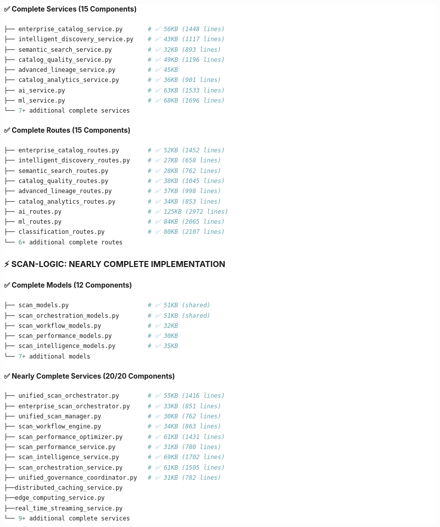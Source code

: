 #### **✅ Complete Services (15 Components)**
```python
├── enterprise_catalog_service.py       # ✅ 56KB (1448 lines)
├── intelligent_discovery_service.py    # ✅ 43KB (1117 lines)
├── semantic_search_service.py          # ✅ 32KB (893 lines)
├── catalog_quality_service.py          # ✅ 49KB (1196 lines)
├── advanced_lineage_service.py         # ✅ 45KB
├── catalog_analytics_service.py        # ✅ 36KB (901 lines)
├── ai_service.py                       # ✅ 63KB (1533 lines)
├── ml_service.py                       # ✅ 68KB (1696 lines)
└── 7+ additional complete services
```

#### **✅ Complete Routes (15 Components)**
```python
├── enterprise_catalog_routes.py        # ✅ 52KB (1452 lines)
├── intelligent_discovery_routes.py     # ✅ 27KB (658 lines)
├── semantic_search_routes.py           # ✅ 28KB (762 lines)
├── catalog_quality_routes.py           # ✅ 38KB (1045 lines)
├── advanced_lineage_routes.py          # ✅ 37KB (998 lines)
├── catalog_analytics_routes.py         # ✅ 34KB (853 lines)
├── ai_routes.py                        # ✅ 125KB (2972 lines)
├── ml_routes.py                        # ✅ 84KB (2065 lines)
├── classification_routes.py            # ✅ 80KB (2107 lines)
└── 6+ additional complete routes
```

### **⚡ SCAN-LOGIC: NEARLY COMPLETE IMPLEMENTATION**

#### **✅ Complete Models (12 Components)**
```python
├── scan_models.py                      # ✅ 51KB (shared)
├── scan_orchestration_models.py        # ✅ 51KB (shared)
├── scan_workflow_models.py             # ✅ 32KB
├── scan_performance_models.py          # ✅ 30KB
├── scan_intelligence_models.py         # ✅ 35KB
└── 7+ additional models
```

#### **✅ Nearly Complete Services (20/20 Components)**
```python
├── unified_scan_orchestrator.py        # ✅ 55KB (1416 lines)
├── enterprise_scan_orchestrator.py     # ✅ 33KB (851 lines)
├── unified_scan_manager.py             # ✅ 30KB (762 lines)
├── scan_workflow_engine.py             # ✅ 34KB (863 lines)
├── scan_performance_optimizer.py       # ✅ 61KB (1431 lines)
├── scan_performance_service.py         # ✅ 31KB (780 lines)
├── scan_intelligence_service.py        # ✅ 69KB (1702 lines)
├── scan_orchestration_service.py       # ✅ 61KB (1505 lines)
├── unified_governance_coordinator.py   # ✅ 31KB (782 lines)
├──distributed_caching_service.py 
├──edge_computing_service.py 
├──real_time_streaming_service.py 
└── 9+ additional complete services
```
